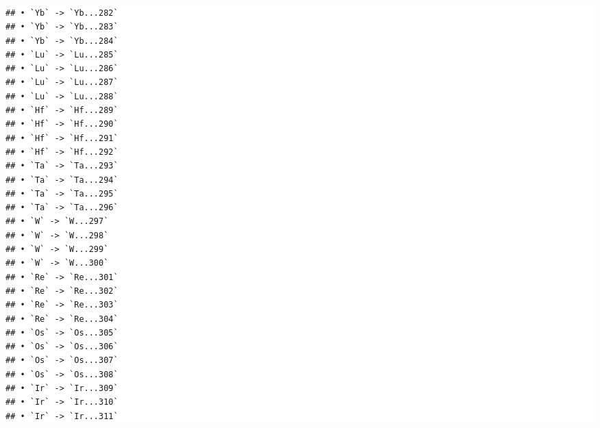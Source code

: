     ## • `Yb` -> `Yb...282`
    ## • `Yb` -> `Yb...283`
    ## • `Yb` -> `Yb...284`
    ## • `Lu` -> `Lu...285`
    ## • `Lu` -> `Lu...286`
    ## • `Lu` -> `Lu...287`
    ## • `Lu` -> `Lu...288`
    ## • `Hf` -> `Hf...289`
    ## • `Hf` -> `Hf...290`
    ## • `Hf` -> `Hf...291`
    ## • `Hf` -> `Hf...292`
    ## • `Ta` -> `Ta...293`
    ## • `Ta` -> `Ta...294`
    ## • `Ta` -> `Ta...295`
    ## • `Ta` -> `Ta...296`
    ## • `W` -> `W...297`
    ## • `W` -> `W...298`
    ## • `W` -> `W...299`
    ## • `W` -> `W...300`
    ## • `Re` -> `Re...301`
    ## • `Re` -> `Re...302`
    ## • `Re` -> `Re...303`
    ## • `Re` -> `Re...304`
    ## • `Os` -> `Os...305`
    ## • `Os` -> `Os...306`
    ## • `Os` -> `Os...307`
    ## • `Os` -> `Os...308`
    ## • `Ir` -> `Ir...309`
    ## • `Ir` -> `Ir...310`
    ## • `Ir` -> `Ir...311`